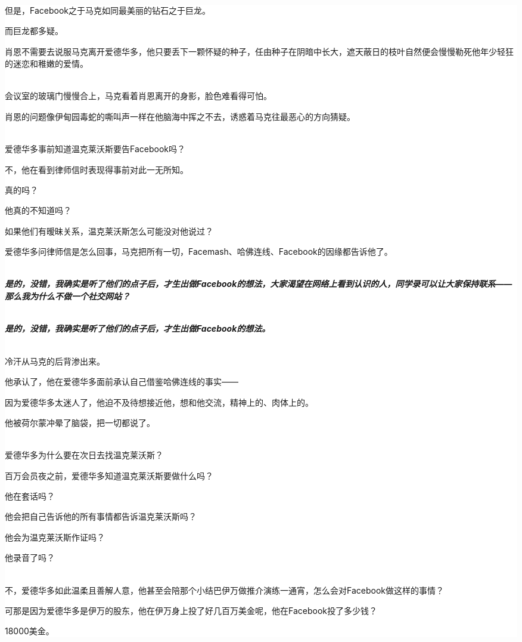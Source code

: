 但是，Facebook之于马克如同最美丽的钻石之于巨龙。

而巨龙都多疑。

肖恩不需要去说服马克离开爱德华多，他只要丢下一颗怀疑的种子，任由种子在阴暗中长大，遮天蔽日的枝叶自然便会慢慢勒死他年少轻狂的迷恋和稚嫩的爱情。
<br><br/>


会议室的玻璃门慢慢合上，马克看着肖恩离开的身影，脸色难看得可怕。

肖恩的问题像伊甸园毒蛇的嘶叫声一样在他脑海中挥之不去，诱惑着马克往最恶心的方向猜疑。
<br><br/>


爱德华多事前知道温克莱沃斯要告Facebook吗？

不，他在看到律师信时表现得事前对此一无所知。

真的吗？

他真的不知道吗？

如果他们有暧昧关系，温克莱沃斯怎么可能没对他说过？

爱德华多问律师信是怎么回事，马克把所有一切，Facemash、哈佛连线、Facebook的因缘都告诉他了。
<br><br/>


***是的，没错，我确实是听了他们的点子后，才生出做Facebook的想法，大家渴望在网络上看到认识的人，同学录可以让大家保持联系——那么我为什么不做一个社交网站？***
<br><br/>


***是的，没错，我确实是听了他们的点子后，才生出做Facebook的想法。***
<br><br/>


冷汗从马克的后背渗出来。

他承认了，他在爱德华多面前承认自己借鉴哈佛连线的事实——

因为爱德华多太迷人了，他迫不及待想接近他，想和他交流，精神上的、肉体上的。

他被荷尔蒙冲晕了脑袋，把一切都说了。
<br><br/>


爱德华多为什么要在次日去找温克莱沃斯？

百万会员夜之前，爱德华多知道温克莱沃斯要做什么吗？

他在套话吗？

他会把自己告诉他的所有事情都告诉温克莱沃斯吗？

他会为温克莱沃斯作证吗？

他录音了吗？
<br><br/>


不，爱德华多如此温柔且善解人意，他甚至会陪那个小结巴伊万做推介演练一通宵，怎么会对Facebook做这样的事情？

可那是因为爱德华多是伊万的股东，他在伊万身上投了好几百万美金呢，他在Facebook投了多少钱？

18000美金。
